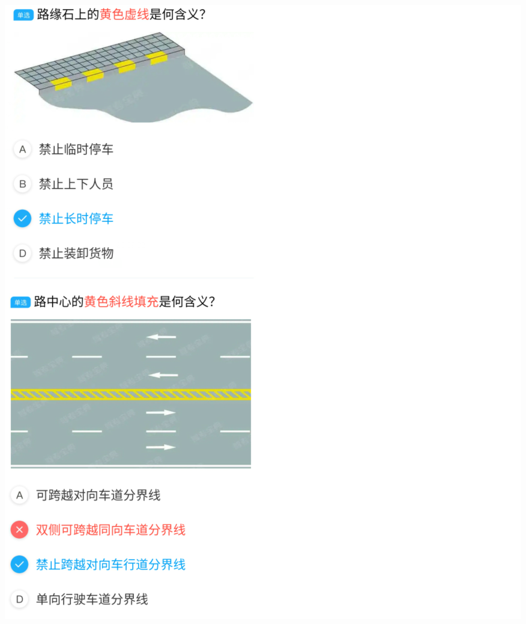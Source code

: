



![image-20201111200945559](img/car/image-20201111200945559.png)



![image-20201111201002709](img/car/image-20201111201002709.png)
